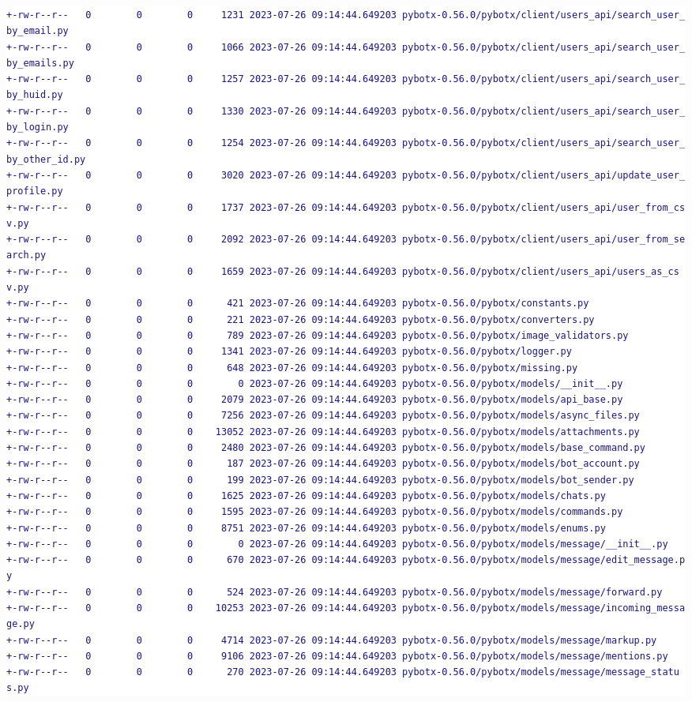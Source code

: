 ```diff
+-rw-r--r--   0        0        0     1231 2023-07-26 09:14:44.649203 pybotx-0.56.0/pybotx/client/users_api/search_user_by_email.py
+-rw-r--r--   0        0        0     1066 2023-07-26 09:14:44.649203 pybotx-0.56.0/pybotx/client/users_api/search_user_by_emails.py
+-rw-r--r--   0        0        0     1257 2023-07-26 09:14:44.649203 pybotx-0.56.0/pybotx/client/users_api/search_user_by_huid.py
+-rw-r--r--   0        0        0     1330 2023-07-26 09:14:44.649203 pybotx-0.56.0/pybotx/client/users_api/search_user_by_login.py
+-rw-r--r--   0        0        0     1254 2023-07-26 09:14:44.649203 pybotx-0.56.0/pybotx/client/users_api/search_user_by_other_id.py
+-rw-r--r--   0        0        0     3020 2023-07-26 09:14:44.649203 pybotx-0.56.0/pybotx/client/users_api/update_user_profile.py
+-rw-r--r--   0        0        0     1737 2023-07-26 09:14:44.649203 pybotx-0.56.0/pybotx/client/users_api/user_from_csv.py
+-rw-r--r--   0        0        0     2092 2023-07-26 09:14:44.649203 pybotx-0.56.0/pybotx/client/users_api/user_from_search.py
+-rw-r--r--   0        0        0     1659 2023-07-26 09:14:44.649203 pybotx-0.56.0/pybotx/client/users_api/users_as_csv.py
+-rw-r--r--   0        0        0      421 2023-07-26 09:14:44.649203 pybotx-0.56.0/pybotx/constants.py
+-rw-r--r--   0        0        0      221 2023-07-26 09:14:44.649203 pybotx-0.56.0/pybotx/converters.py
+-rw-r--r--   0        0        0      789 2023-07-26 09:14:44.649203 pybotx-0.56.0/pybotx/image_validators.py
+-rw-r--r--   0        0        0     1341 2023-07-26 09:14:44.649203 pybotx-0.56.0/pybotx/logger.py
+-rw-r--r--   0        0        0      648 2023-07-26 09:14:44.649203 pybotx-0.56.0/pybotx/missing.py
+-rw-r--r--   0        0        0        0 2023-07-26 09:14:44.649203 pybotx-0.56.0/pybotx/models/__init__.py
+-rw-r--r--   0        0        0     2079 2023-07-26 09:14:44.649203 pybotx-0.56.0/pybotx/models/api_base.py
+-rw-r--r--   0        0        0     7256 2023-07-26 09:14:44.649203 pybotx-0.56.0/pybotx/models/async_files.py
+-rw-r--r--   0        0        0    13052 2023-07-26 09:14:44.649203 pybotx-0.56.0/pybotx/models/attachments.py
+-rw-r--r--   0        0        0     2480 2023-07-26 09:14:44.649203 pybotx-0.56.0/pybotx/models/base_command.py
+-rw-r--r--   0        0        0      187 2023-07-26 09:14:44.649203 pybotx-0.56.0/pybotx/models/bot_account.py
+-rw-r--r--   0        0        0      199 2023-07-26 09:14:44.649203 pybotx-0.56.0/pybotx/models/bot_sender.py
+-rw-r--r--   0        0        0     1625 2023-07-26 09:14:44.649203 pybotx-0.56.0/pybotx/models/chats.py
+-rw-r--r--   0        0        0     1595 2023-07-26 09:14:44.649203 pybotx-0.56.0/pybotx/models/commands.py
+-rw-r--r--   0        0        0     8751 2023-07-26 09:14:44.649203 pybotx-0.56.0/pybotx/models/enums.py
+-rw-r--r--   0        0        0        0 2023-07-26 09:14:44.649203 pybotx-0.56.0/pybotx/models/message/__init__.py
+-rw-r--r--   0        0        0      670 2023-07-26 09:14:44.649203 pybotx-0.56.0/pybotx/models/message/edit_message.py
+-rw-r--r--   0        0        0      524 2023-07-26 09:14:44.649203 pybotx-0.56.0/pybotx/models/message/forward.py
+-rw-r--r--   0        0        0    10253 2023-07-26 09:14:44.649203 pybotx-0.56.0/pybotx/models/message/incoming_message.py
+-rw-r--r--   0        0        0     4714 2023-07-26 09:14:44.649203 pybotx-0.56.0/pybotx/models/message/markup.py
+-rw-r--r--   0        0        0     9106 2023-07-26 09:14:44.649203 pybotx-0.56.0/pybotx/models/message/mentions.py
+-rw-r--r--   0        0        0      270 2023-07-26 09:14:44.649203 pybotx-0.56.0/pybotx/models/message/message_status.py
```